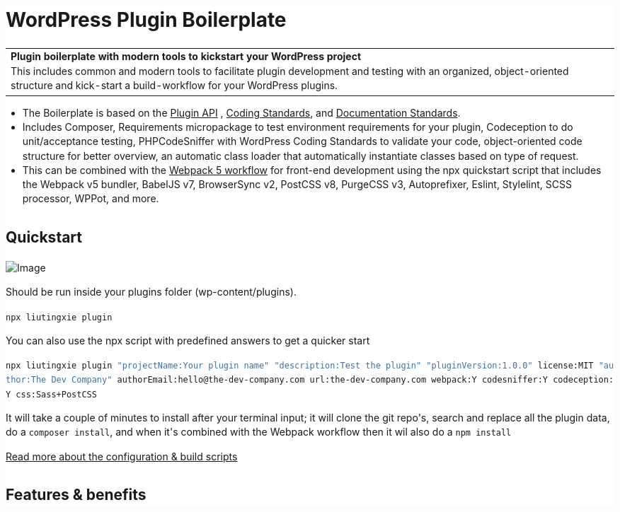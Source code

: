# WordPress Plugin Boilerplate

<table width='100%' align="center">
    <tr>
        <td align='left' width='100%' colspan='2'>
            <strong>Plugin boilerplate with modern tools to kickstart your WordPress project</strong><br />
            This includes common and modern tools to facilitate plugin development and testing with an organized, object-oriented structure and kick-start a build-workflow for your WordPress plugins. 
        </td>
    </tr>
</table>

* The Boilerplate is based on the [Plugin API](https://codex.wordpress.org/Plugin_API)
  , [Coding Standards](https://codex.wordpress.org/WordPress_Coding_Standards),
  and [Documentation Standards](https://make.wordpress.org/core/handbook/best-practices/inline-documentation-standards/php/).
* Includes Composer, Requirements micropackage to test environment requirements for your plugin, Codeception to do
  unit/acceptance testing, PHPCodeSniffer with WordPress Coding Standards to validate your code, object-oriented code structure for better overview, an automatic class
  loader that automatically instantiate classes based on type of request.
* This can be combined with the [Webpack 5 workflow](https://github.com/liutingxie/wordpress-webpack-workflow) for
  front-end development using the npx quickstart script that includes the Webpack v5 bundler, BabelJS v7, BrowserSync
  v2, PostCSS v8, PurgeCSS v3, Autoprefixer, Eslint, Stylelint, SCSS processor, WPPot, and more.

## Quickstart

![Image](https://media.giphy.com/media/2Fb95iB53xkOAlYeTv/source.gif)

Should be run inside your plugins folder (wp-content/plugins).
```bash
npx liutingxie plugin
```

You can also use the npx script with predefined answers to get a quicker start
```bash
npx liutingxie plugin "projectName:Your plugin name" "description:Test the plugin" "pluginVersion:1.0.0" license:MIT "author:The Dev Company" authorEmail:hello@the-dev-company.com url:the-dev-company.com webpack:Y codesniffer:Y codeception:Y css:Sass+PostCSS
```

It will take a couple of minutes to install after your terminal input; it will clone the git repo's, search and replace
all the plugin data, do a `composer install`, and when it's combined with the Webpack workflow then it wil also do
a `npm install `

<a href="#what-to-configure">Read more about the configuration & build scripts</a>
## Features & benefits
